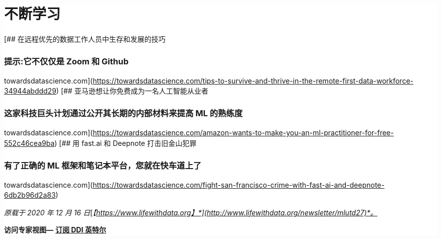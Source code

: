 # 不断学习

[](https://towardsdatascience.com/tips-to-survive-and-thrive-in-the-remote-first-data-workforce-34944abddd29) [## 在远程优先的数据工作人员中生存和发展的技巧

### 提示:它不仅仅是 Zoom 和 Github

towardsdatascience.com](https://towardsdatascience.com/tips-to-survive-and-thrive-in-the-remote-first-data-workforce-34944abddd29) [](https://towardsdatascience.com/amazon-wants-to-make-you-an-ml-practitioner-for-free-552c46cea9ba) [## 亚马逊想让你免费成为一名人工智能从业者

### 这家科技巨头计划通过公开其长期的内部材料来提高 ML 的熟练度

towardsdatascience.com](https://towardsdatascience.com/amazon-wants-to-make-you-an-ml-practitioner-for-free-552c46cea9ba) [](https://towardsdatascience.com/fight-san-francisco-crime-with-fast-ai-and-deepnote-6db2b96d2a83) [## 用 fast.ai 和 Deepnote 打击旧金山犯罪

### 有了正确的 ML 框架和笔记本平台，您就在快车道上了

towardsdatascience.com](https://towardsdatascience.com/fight-san-francisco-crime-with-fast-ai-and-deepnote-6db2b96d2a83) 

*原载于 2020 年 12 月 16 日*[*【https://www.lifewithdata.org】*](http://www.lifewithdata.org/newsletter/mlutd27)*。*

**访问专家视图—** [**订阅 DDI 英特尔**](https://datadriveninvestor.com/ddi-intel)